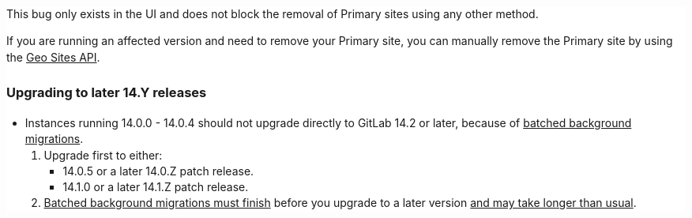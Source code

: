   This bug only exists in the UI and does not block the removal of Primary sites using any other method.

  If you are running an affected version and need to remove your Primary site, you can manually remove the Primary site
  by using the [Geo Sites API](../../api/geo_nodes.md#delete-a-geo-node).

### Upgrading to later 14.Y releases

- Instances running 14.0.0 - 14.0.4 should not upgrade directly to GitLab 14.2 or later,
  because of [batched background migrations](../background_migrations.md#batched-background-migrations).
  1. Upgrade first to either:
     - 14.0.5 or a later 14.0.Z patch release.
     - 14.1.0 or a later 14.1.Z patch release.
  1. [Batched background migrations must finish](../background_migrations.md#batched-background-migrations)
     before you upgrade to a later version [and may take longer than usual](#1400).


